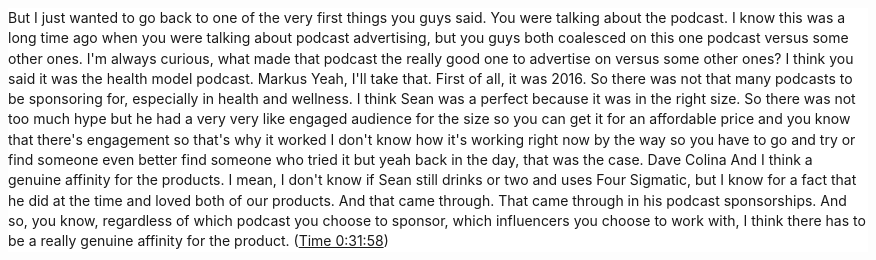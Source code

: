   But I just wanted to go back to one of the very first things you guys said. You were talking about the podcast. I know this was a long time ago when you were talking about podcast advertising, but you guys both coalesced on this one podcast versus some other ones. I'm always curious, what made that podcast the really good one to advertise on versus some other ones? I think you said it was the health model podcast.
  Markus
  Yeah, I'll take that. First of all, it was 2016. So there was not that many podcasts to be sponsoring for, especially in health and wellness. I think Sean was a perfect because it was in the right size. So there was not too much hype but he had a very very like engaged audience for the size so you can get it for an affordable price and you know that there's engagement so that's why it worked I don't know how it's working right now by the way so you have to go and try or find someone even better find someone who tried it but yeah back in the day, that was the case.
  Dave Colina
  And I think a genuine affinity for the products. I mean, I don't know if Sean still drinks or two and uses Four Sigmatic, but I know for a fact that he did at the time and loved both of our products. And that came through. That came through in his podcast sponsorships. And so, you know, regardless of which podcast you choose to sponsor, which influencers you choose to work with, I think there has to be a really genuine affinity for the product. ([Time 0:31:58](https://share.snipd.com/snip/f09338bb-bab6-425c-bfd2-405a09552ef8))


